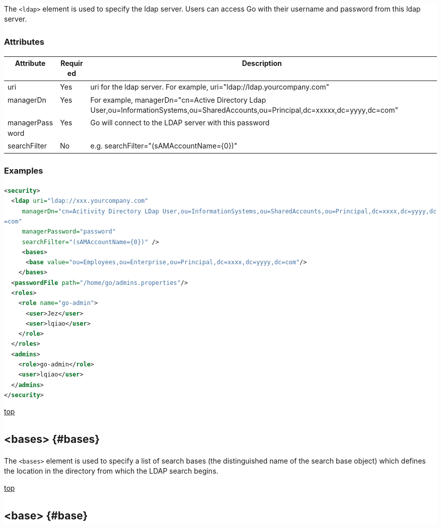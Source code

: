 
The `<ldap>` element is used to specify the ldap server. Users can access Go with their username and password from this ldap server.

### Attributes

| Attribute | Required | Description |
|-----------|----------|-------------|
| uri | Yes  | uri for the ldap server. For example, uri="ldap://ldap.yourcompany.com" |
| managerDn | Yes  | For example, managerDn="cn=Active Directory Ldap User,ou=InformationSystems,ou=SharedAccounts,ou=Principal,dc=xxxxx,dc=yyyy,dc=com" |
| managerPassword | Yes  | Go will connect to the LDAP server with this password |
| searchFilter | No | e.g. searchFilter="(sAMAccountName={0})" |

### Examples

```xml
<security>
  <ldap uri="ldap://xxx.yourcompany.com"
     managerDn="cn=Acitivity Directory LDap User,ou=InformationSystems,ou=SharedAccounts,ou=Principal,dc=xxxx,dc=yyyy,dc=com"
     managerPassword="password"
     searchFilter="(sAMAccountName={0})" />
     <bases>
      <base value="ou=Employees,ou=Enterprise,ou=Principal,dc=xxxx,dc=yyyy,dc=com"/>
    </bases>
  <passwordFile path="/home/go/admins.properties"/>
  <roles>
    <role name="go-admin">
      <user>Jez</user>
      <user>lqiao</user>
    </role>
  </roles>
  <admins>
    <role>go-admin</role>
    <user>lqiao</user>
  </admins>
</security>
```

[top](#top)

## &lt;bases&gt; {#bases}

The `<bases>` element is used to specify a list of search bases (the distinguished name of the search base object) which defines
the location in the directory from which the LDAP search begins.

[top](#top)


## &lt;base&gt; {#base}
